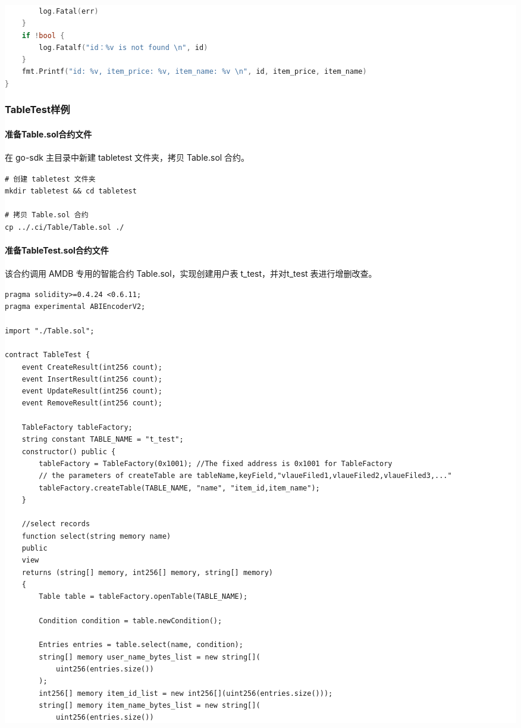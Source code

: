 ```go
		log.Fatal(err)
	}
	if !bool {
		log.Fatalf("id：%v is not found \n", id)
	}
	fmt.Printf("id: %v, item_price: %v, item_name: %v \n", id, item_price, item_name)
}
```

### TableTest样例

#### 准备Table.sol合约文件

在 go-sdk 主目录中新建 tabletest 文件夹，拷贝 Table.sol 合约。

```shell
# 创建 tabletest 文件夹
mkdir tabletest && cd tabletest

# 拷贝 Table.sol 合约
cp ../.ci/Table/Table.sol ./
```

#### 准备TableTest.sol合约文件

该合约调用 AMDB 专用的智能合约 Table.sol，实现创建用户表 t_test，并对t_test 表进行增删改查。

```solidity
pragma solidity>=0.4.24 <0.6.11;
pragma experimental ABIEncoderV2;

import "./Table.sol";

contract TableTest {
    event CreateResult(int256 count);
    event InsertResult(int256 count);
    event UpdateResult(int256 count);
    event RemoveResult(int256 count);

    TableFactory tableFactory;
    string constant TABLE_NAME = "t_test";
    constructor() public {
        tableFactory = TableFactory(0x1001); //The fixed address is 0x1001 for TableFactory
        // the parameters of createTable are tableName,keyField,"vlaueFiled1,vlaueFiled2,vlaueFiled3,..."
        tableFactory.createTable(TABLE_NAME, "name", "item_id,item_name");
    }

    //select records
    function select(string memory name)
    public
    view
    returns (string[] memory, int256[] memory, string[] memory)
    {
        Table table = tableFactory.openTable(TABLE_NAME);

        Condition condition = table.newCondition();

        Entries entries = table.select(name, condition);
        string[] memory user_name_bytes_list = new string[](
            uint256(entries.size())
        );
        int256[] memory item_id_list = new int256[](uint256(entries.size()));
        string[] memory item_name_bytes_list = new string[](
            uint256(entries.size())
```